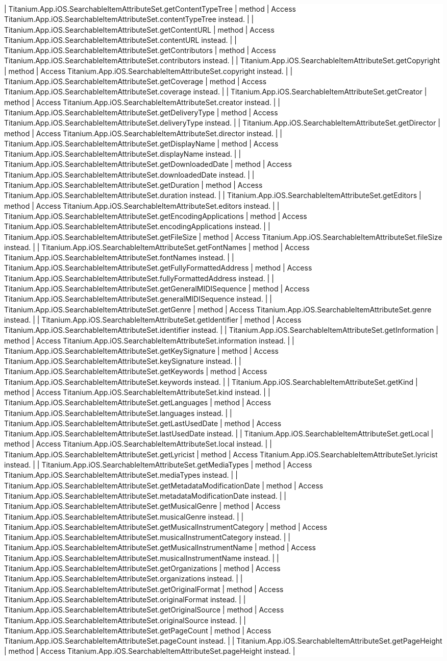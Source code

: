 | Titanium.App.iOS.SearchableItemAttributeSet.getContentTypeTree | method | Access Titanium.App.iOS.SearchableItemAttributeSet.contentTypeTree instead. |
| Titanium.App.iOS.SearchableItemAttributeSet.getContentURL | method | Access Titanium.App.iOS.SearchableItemAttributeSet.contentURL instead. |
| Titanium.App.iOS.SearchableItemAttributeSet.getContributors | method | Access Titanium.App.iOS.SearchableItemAttributeSet.contributors instead. |
| Titanium.App.iOS.SearchableItemAttributeSet.getCopyright | method | Access Titanium.App.iOS.SearchableItemAttributeSet.copyright instead. |
| Titanium.App.iOS.SearchableItemAttributeSet.getCoverage | method | Access Titanium.App.iOS.SearchableItemAttributeSet.coverage instead. |
| Titanium.App.iOS.SearchableItemAttributeSet.getCreator | method | Access Titanium.App.iOS.SearchableItemAttributeSet.creator instead. |
| Titanium.App.iOS.SearchableItemAttributeSet.getDeliveryType | method | Access Titanium.App.iOS.SearchableItemAttributeSet.deliveryType instead. |
| Titanium.App.iOS.SearchableItemAttributeSet.getDirector | method | Access Titanium.App.iOS.SearchableItemAttributeSet.director instead. |
| Titanium.App.iOS.SearchableItemAttributeSet.getDisplayName | method | Access Titanium.App.iOS.SearchableItemAttributeSet.displayName instead. |
| Titanium.App.iOS.SearchableItemAttributeSet.getDownloadedDate | method | Access Titanium.App.iOS.SearchableItemAttributeSet.downloadedDate instead. |
| Titanium.App.iOS.SearchableItemAttributeSet.getDuration | method | Access Titanium.App.iOS.SearchableItemAttributeSet.duration instead. |
| Titanium.App.iOS.SearchableItemAttributeSet.getEditors | method | Access Titanium.App.iOS.SearchableItemAttributeSet.editors instead. |
| Titanium.App.iOS.SearchableItemAttributeSet.getEncodingApplications | method | Access Titanium.App.iOS.SearchableItemAttributeSet.encodingApplications instead. |
| Titanium.App.iOS.SearchableItemAttributeSet.getFileSize | method | Access Titanium.App.iOS.SearchableItemAttributeSet.fileSize instead. |
| Titanium.App.iOS.SearchableItemAttributeSet.getFontNames | method | Access Titanium.App.iOS.SearchableItemAttributeSet.fontNames instead. |
| Titanium.App.iOS.SearchableItemAttributeSet.getFullyFormattedAddress | method | Access Titanium.App.iOS.SearchableItemAttributeSet.fullyFormattedAddress instead. |
| Titanium.App.iOS.SearchableItemAttributeSet.getGeneralMIDISequence | method | Access Titanium.App.iOS.SearchableItemAttributeSet.generalMIDISequence instead. |
| Titanium.App.iOS.SearchableItemAttributeSet.getGenre | method | Access Titanium.App.iOS.SearchableItemAttributeSet.genre instead. |
| Titanium.App.iOS.SearchableItemAttributeSet.getIdentifier | method | Access Titanium.App.iOS.SearchableItemAttributeSet.identifier instead. |
| Titanium.App.iOS.SearchableItemAttributeSet.getInformation | method | Access Titanium.App.iOS.SearchableItemAttributeSet.information instead. |
| Titanium.App.iOS.SearchableItemAttributeSet.getKeySignature | method | Access Titanium.App.iOS.SearchableItemAttributeSet.keySignature instead. |
| Titanium.App.iOS.SearchableItemAttributeSet.getKeywords | method | Access Titanium.App.iOS.SearchableItemAttributeSet.keywords instead. |
| Titanium.App.iOS.SearchableItemAttributeSet.getKind | method | Access Titanium.App.iOS.SearchableItemAttributeSet.kind instead. |
| Titanium.App.iOS.SearchableItemAttributeSet.getLanguages | method | Access Titanium.App.iOS.SearchableItemAttributeSet.languages instead. |
| Titanium.App.iOS.SearchableItemAttributeSet.getLastUsedDate | method | Access Titanium.App.iOS.SearchableItemAttributeSet.lastUsedDate instead. |
| Titanium.App.iOS.SearchableItemAttributeSet.getLocal | method | Access Titanium.App.iOS.SearchableItemAttributeSet.local instead. |
| Titanium.App.iOS.SearchableItemAttributeSet.getLyricist | method | Access Titanium.App.iOS.SearchableItemAttributeSet.lyricist instead. |
| Titanium.App.iOS.SearchableItemAttributeSet.getMediaTypes | method | Access Titanium.App.iOS.SearchableItemAttributeSet.mediaTypes instead. |
| Titanium.App.iOS.SearchableItemAttributeSet.getMetadataModificationDate | method | Access Titanium.App.iOS.SearchableItemAttributeSet.metadataModificationDate instead. |
| Titanium.App.iOS.SearchableItemAttributeSet.getMusicalGenre | method | Access Titanium.App.iOS.SearchableItemAttributeSet.musicalGenre instead. |
| Titanium.App.iOS.SearchableItemAttributeSet.getMusicalInstrumentCategory | method | Access Titanium.App.iOS.SearchableItemAttributeSet.musicalInstrumentCategory instead. |
| Titanium.App.iOS.SearchableItemAttributeSet.getMusicalInstrumentName | method | Access Titanium.App.iOS.SearchableItemAttributeSet.musicalInstrumentName instead. |
| Titanium.App.iOS.SearchableItemAttributeSet.getOrganizations | method | Access Titanium.App.iOS.SearchableItemAttributeSet.organizations instead. |
| Titanium.App.iOS.SearchableItemAttributeSet.getOriginalFormat | method | Access Titanium.App.iOS.SearchableItemAttributeSet.originalFormat instead. |
| Titanium.App.iOS.SearchableItemAttributeSet.getOriginalSource | method | Access Titanium.App.iOS.SearchableItemAttributeSet.originalSource instead. |
| Titanium.App.iOS.SearchableItemAttributeSet.getPageCount | method | Access Titanium.App.iOS.SearchableItemAttributeSet.pageCount instead. |
| Titanium.App.iOS.SearchableItemAttributeSet.getPageHeight | method | Access Titanium.App.iOS.SearchableItemAttributeSet.pageHeight instead. |